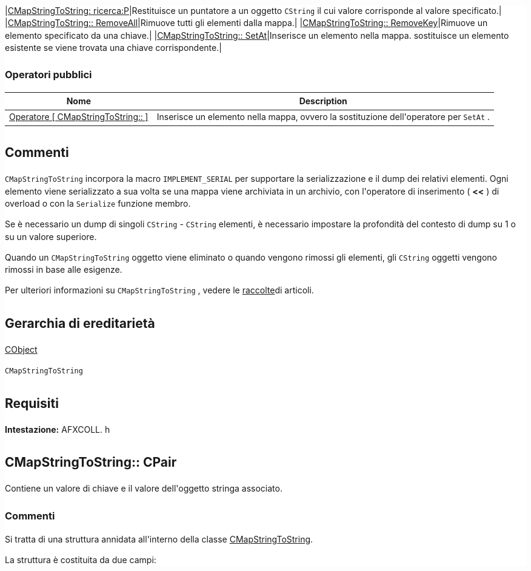 |[CMapStringToString: ricerca:P](#plookup)|Restituisce un puntatore a un oggetto `CString` il cui valore corrisponde al valore specificato.|
|[CMapStringToString:: RemoveAll](../../mfc/reference/cmapstringtoob-class.md#removeall)|Rimuove tutti gli elementi dalla mappa.|
|[CMapStringToString:: RemoveKey](../../mfc/reference/cmapstringtoob-class.md#removekey)|Rimuove un elemento specificato da una chiave.|
|[CMapStringToString:: SetAt](../../mfc/reference/cmapstringtoob-class.md#setat)|Inserisce un elemento nella mappa. sostituisce un elemento esistente se viene trovata una chiave corrispondente.|

### <a name="public-operators"></a>Operatori pubblici

|Nome|Description|
|----------|-----------------|
|[Operatore \[ CMapStringToString:: \]](../../mfc/reference/cmapstringtoob-class.md#operator_at)|Inserisce un elemento nella mappa, ovvero la sostituzione dell'operatore per `SetAt` .|

## <a name="remarks"></a>Commenti

`CMapStringToString` incorpora la macro `IMPLEMENT_SERIAL` per supportare la serializzazione e il dump dei relativi elementi. Ogni elemento viene serializzato a sua volta se una mappa viene archiviata in un archivio, con l'operatore di inserimento ( **<<** ) di overload o con la `Serialize` funzione membro.

Se è necessario un dump di singoli `CString` -  `CString` elementi, è necessario impostare la profondità del contesto di dump su 1 o su un valore superiore.

Quando un `CMapStringToString` oggetto viene eliminato o quando vengono rimossi gli elementi, gli `CString` oggetti vengono rimossi in base alle esigenze.

Per ulteriori informazioni su `CMapStringToString` , vedere le [raccolte](../../mfc/collections.md)di articoli.

## <a name="inheritance-hierarchy"></a>Gerarchia di ereditarietà

[CObject](../../mfc/reference/cobject-class.md)

`CMapStringToString`

## <a name="requirements"></a>Requisiti

**Intestazione:** AFXCOLL. h

## <a name="cmapstringtostringcpair"></a><a name="cpair"></a> CMapStringToString:: CPair

Contiene un valore di chiave e il valore dell'oggetto stringa associato.

### <a name="remarks"></a>Commenti

Si tratta di una struttura annidata all'interno della classe [CMapStringToString](../../mfc/reference/cmapstringtostring-class.md).

La struttura è costituita da due campi:

